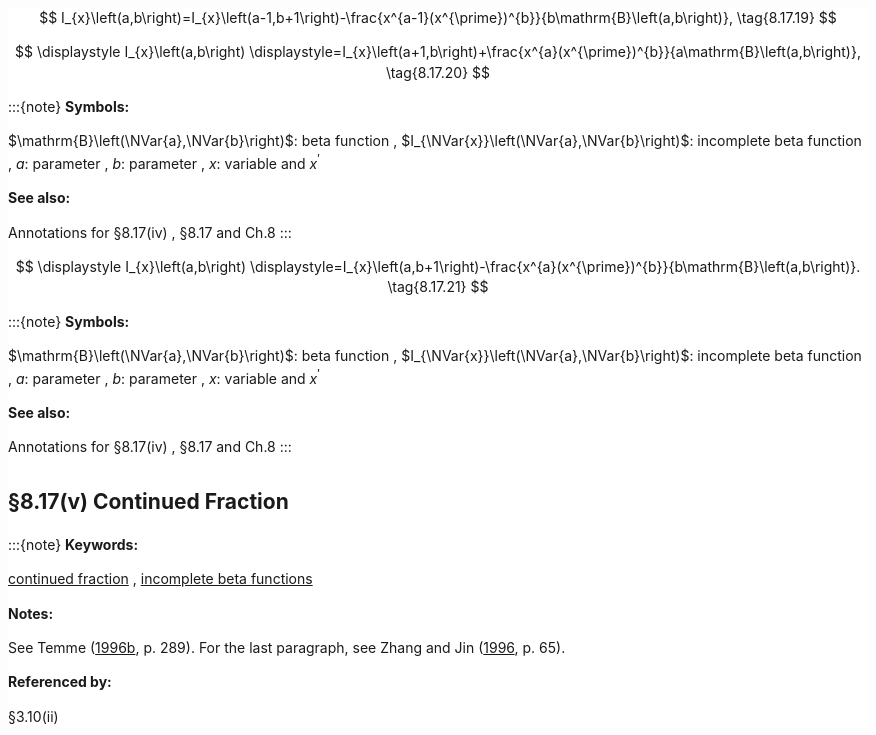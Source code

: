 
<a id="E19"></a>
$$
I_{x}\left(a,b\right)=I_{x}\left(a-1,b+1\right)-\frac{x^{a-1}(x^{\prime})^{b}}{b\mathrm{B}\left(a,b\right)}, \tag{8.17.19}
$$

<a id="EGx4"></a>

$$
\displaystyle I_{x}\left(a,b\right) \displaystyle=I_{x}\left(a+1,b\right)+\frac{x^{a}(x^{\prime})^{b}}{a\mathrm{B}\left(a,b\right)}, \tag{8.17.20}
$$

:::{note}
**Symbols:**

$\mathrm{B}\left(\NVar{a},\NVar{b}\right)$: beta function , $I_{\NVar{x}}\left(\NVar{a},\NVar{b}\right)$: incomplete beta function , $a$: parameter , $b$: parameter , $x$: variable and $x^{\prime}$

**See also:**

Annotations for §8.17(iv) , §8.17 and Ch.8
:::

$$
\displaystyle I_{x}\left(a,b\right) \displaystyle=I_{x}\left(a,b+1\right)-\frac{x^{a}(x^{\prime})^{b}}{b\mathrm{B}\left(a,b\right)}. \tag{8.17.21}
$$

:::{note}
**Symbols:**

$\mathrm{B}\left(\NVar{a},\NVar{b}\right)$: beta function , $I_{\NVar{x}}\left(\NVar{a},\NVar{b}\right)$: incomplete beta function , $a$: parameter , $b$: parameter , $x$: variable and $x^{\prime}$

**See also:**

Annotations for §8.17(iv) , §8.17 and Ch.8
:::


## §8.17(v) Continued Fraction

:::{note}
**Keywords:**

[continued fraction](http://dlmf.nist.gov/search/search?q=continued%20fraction) , [incomplete beta functions](http://dlmf.nist.gov/search/search?q=incomplete%20beta%20functions)

**Notes:**

See Temme ([1996b](./bib/T.html#bib2230 "Special Functions: An Introduction to the Classical Functions of Mathematical Physics"), p. 289). For the last paragraph, see Zhang and Jin ([1996](./bib/Z.html#bib2493 "Computation of Special Functions"), p. 65).

**Referenced by:**

§3.10(ii)
